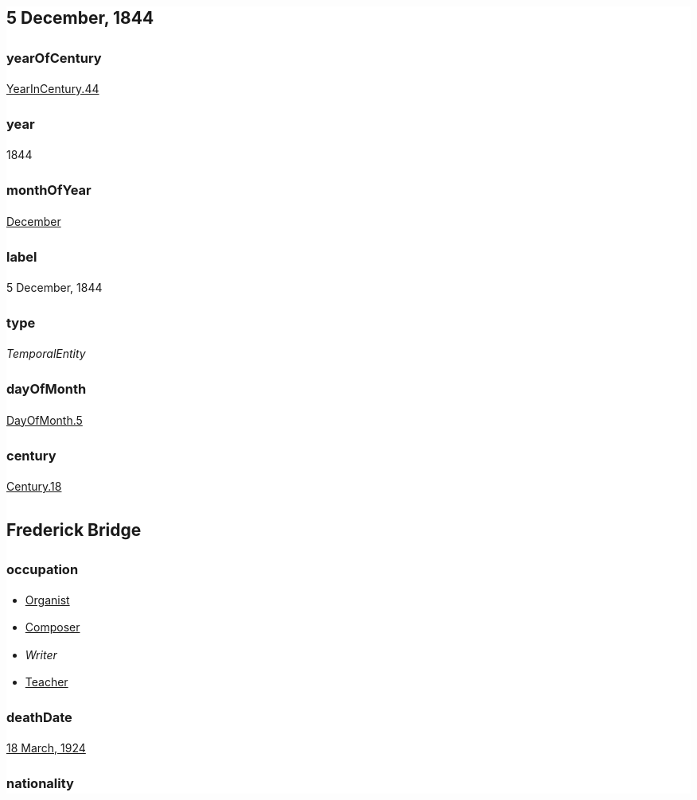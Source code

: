 ## 5 December, 1844

### yearOfCentury


[YearInCentury.44](#YearInCentury.44)

### year


1844

### monthOfYear


[December](#December)

### label


5 December, 1844

### type


*TemporalEntity*

### dayOfMonth


[DayOfMonth.5](#DayOfMonth.5)

### century


[Century.18](#Century.18)

## Frederick Bridge

### occupation

 - [Organist](#Organist)

 - [Composer](#Composer)

 - *Writer*

 - [Teacher](#Teacher)

### deathDate


[18 March, 1924](#18-March-1924)

### nationality
